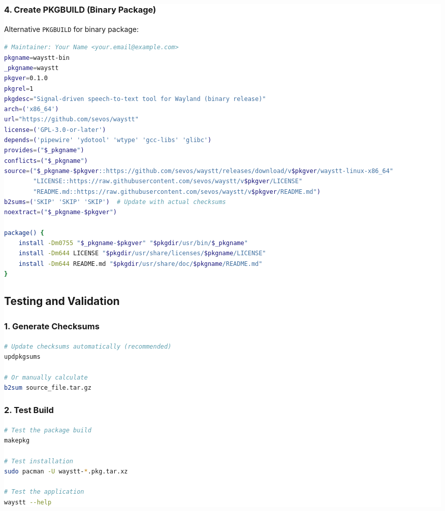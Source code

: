 ### 4. Create PKGBUILD (Binary Package)

Alternative `PKGBUILD` for binary package:

```bash
# Maintainer: Your Name <your.email@example.com>
pkgname=waystt-bin
_pkgname=waystt
pkgver=0.1.0
pkgrel=1
pkgdesc="Signal-driven speech-to-text tool for Wayland (binary release)"
arch=('x86_64')
url="https://github.com/sevos/waystt"
license=('GPL-3.0-or-later')
depends=('pipewire' 'ydotool' 'wtype' 'gcc-libs' 'glibc')
provides=("$_pkgname")
conflicts=("$_pkgname")
source=("$_pkgname-$pkgver::https://github.com/sevos/waystt/releases/download/v$pkgver/waystt-linux-x86_64"
        "LICENSE::https://raw.githubusercontent.com/sevos/waystt/v$pkgver/LICENSE"
        "README.md::https://raw.githubusercontent.com/sevos/waystt/v$pkgver/README.md")
b2sums=('SKIP' 'SKIP' 'SKIP')  # Update with actual checksums
noextract=("$_pkgname-$pkgver")

package() {
    install -Dm0755 "$_pkgname-$pkgver" "$pkgdir/usr/bin/$_pkgname"
    install -Dm644 LICENSE "$pkgdir/usr/share/licenses/$pkgname/LICENSE"
    install -Dm644 README.md "$pkgdir/usr/share/doc/$pkgname/README.md"
}
```

## Testing and Validation

### 1. Generate Checksums
```bash
# Update checksums automatically (recommended)
updpkgsums

# Or manually calculate
b2sum source_file.tar.gz
```

### 2. Test Build
```bash
# Test the package build
makepkg

# Test installation
sudo pacman -U waystt-*.pkg.tar.xz

# Test the application
waystt --help
```
